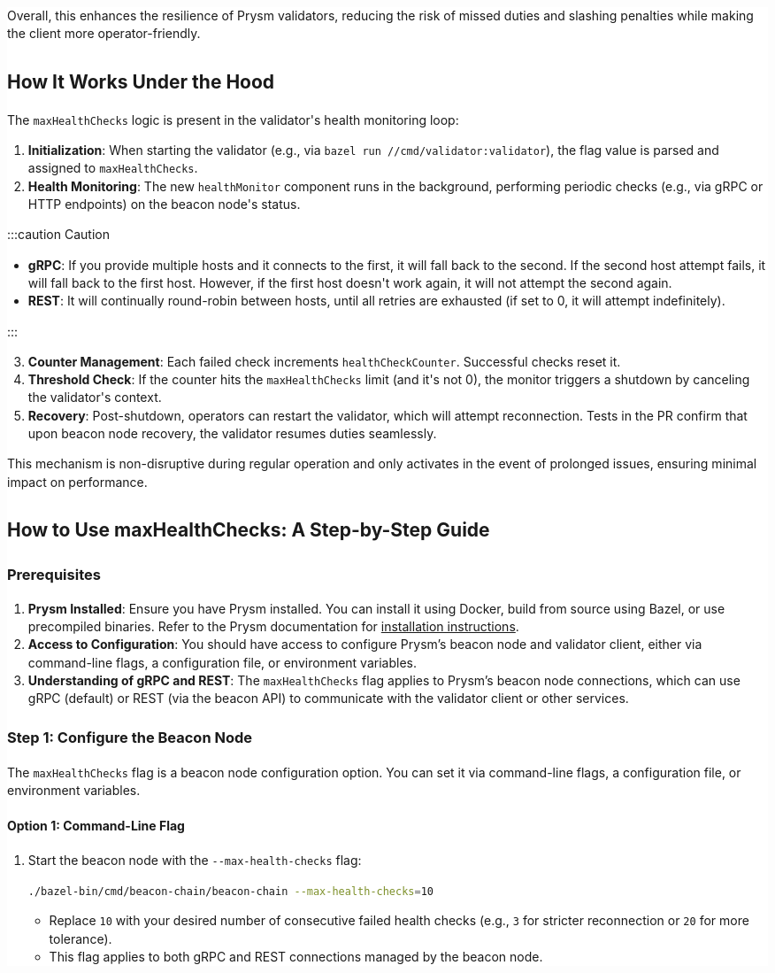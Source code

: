 Overall, this enhances the resilience of Prysm validators, reducing the risk of missed duties and slashing penalties while making the client more operator-friendly.

## How It Works Under the Hood

The `maxHealthChecks` logic is present in the validator's health monitoring loop:
1. **Initialization**: When starting the validator (e.g., via `bazel run //cmd/validator:validator`), the flag value is parsed and assigned to `maxHealthChecks`.
2. **Health Monitoring**: The new `healthMonitor` component runs in the background, performing periodic checks (e.g., via gRPC or HTTP endpoints) on the beacon node's status.

:::caution Caution

- **gRPC**: If you provide multiple hosts and it connects to the first, it will fall back to the second. If the second host attempt fails, it will fall back to the first host. However, if the first host doesn't work again, it will not attempt the second again.
- **REST**: It will continually round-robin between hosts, until all retries are exhausted (if set to 0, it will attempt indefinitely).

:::

3. **Counter Management**: Each failed check increments `healthCheckCounter`. Successful checks reset it.
4. **Threshold Check**: If the counter hits the `maxHealthChecks` limit (and it's not 0), the monitor triggers a shutdown by canceling the validator's context.
5. **Recovery**: Post-shutdown, operators can restart the validator, which will attempt reconnection. Tests in the PR confirm that upon beacon node recovery, the validator resumes duties seamlessly.

This mechanism is non-disruptive during regular operation and only activates in the event of prolonged issues, ensuring minimal impact on performance.

## How to Use maxHealthChecks: A Step-by-Step Guide

### Prerequisites
1. **Prysm Installed**: Ensure you have Prysm installed. You can install it using Docker, build from source using Bazel, or use precompiled binaries. Refer to the Prysm documentation for [installation instructions](/install-prysm/install-with-script.md).
2. **Access to Configuration**: You should have access to configure Prysm’s beacon node and validator client, either via command-line flags, a configuration file, or environment variables.
3. **Understanding of gRPC and REST**: The `maxHealthChecks` flag applies to Prysm’s beacon node connections, which can use gRPC (default) or REST (via the beacon API) to communicate with the validator client or other services.

### Step 1: Configure the Beacon Node
The `maxHealthChecks` flag is a beacon node configuration option. You can set it via command-line flags, a configuration file, or environment variables.

#### Option 1: Command-Line Flag
1. Start the beacon node with the `--max-health-checks` flag:
   ```bash
   ./bazel-bin/cmd/beacon-chain/beacon-chain --max-health-checks=10
   ```
   - Replace `10` with your desired number of consecutive failed health checks (e.g., `3` for stricter reconnection or `20` for more tolerance).
   - This flag applies to both gRPC and REST connections managed by the beacon node.
